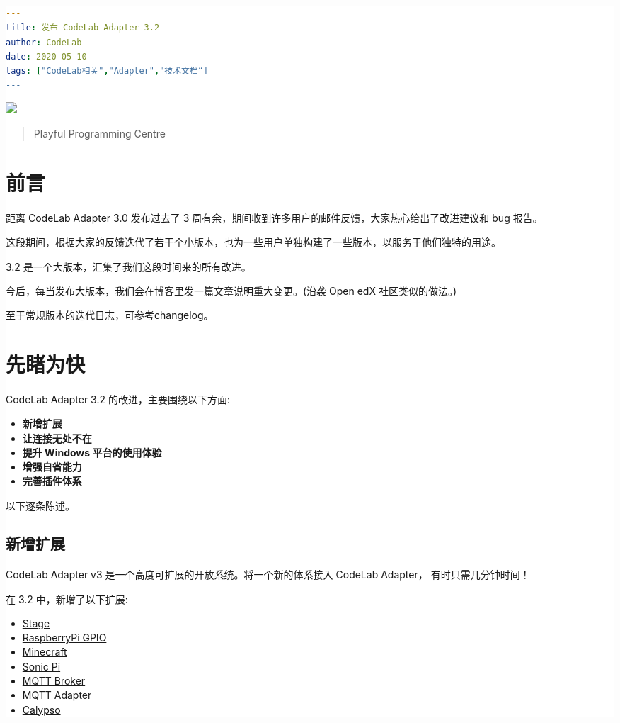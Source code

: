 ```yaml
---
title: 发布 CodeLab Adapter 3.2
author: CodeLab
date: 2020-05-10
tags: ["CodeLab相关","Adapter","技术文档“]
---
```


<img classNameName="img-responsive" src="https://adapter.codelab.club/img/42b96f90be7f9884c9702fc5cd5279fb.png" />


> Playful Programming Centre

# 前言

距离 [CodeLab Adapter 3.0 发布](https://www.codelab.club/blog/3-release/)过去了 3 周有余，期间收到许多用户的邮件反馈，大家热心给出了改进建议和 bug 报告。

这段期间，根据大家的反馈迭代了若干个小版本，也为一些用户单独构建了一些版本，以服务于他们独特的用途。

3.2 是一个大版本，汇集了我们这段时间来的所有改进。



今后，每当发布大版本，我们会在博客里发一篇文章说明重大变更。(沿袭 [Open edX](https://open.edx.org/) 社区类似的做法。)

至于常规版本的迭代日志，可参考[changelog](https://adapter.codelab.club/changelog/)。

# 先睹为快

CodeLab Adapter 3.2 的改进，主要围绕以下方面:

-   **新增扩展**
-   **让连接无处不在**
-   **提升 Windows 平台的使用体验**
-   **增强自省能力**
-   **完善插件体系**


以下逐条陈述。

## 新增扩展

CodeLab Adapter v3 是一个高度可扩展的开放系统。将一个新的体系接入 CodeLab Adapter， 有时只需几分钟时间！

在 3.2 中，新增了以下扩展:

-   [Stage](https://adapter.codelab.club/extension_guide/stage/)
-   [RaspberryPi GPIO](https://adapter.codelab.club/extension_guide/rpi_gpio/)
-   [Minecraft](https://adapter.codelab.club/extension_guide/minecraft/)
-   [Sonic Pi](https://adapter.codelab.club/extension_guide/sonicPi/)
-   [MQTT Broker](https://adapter.codelab.club/extension_guide/MQTT_Broker/)
-   [MQTT Adapter](https://adapter.codelab.club/extension_guide/MQTT_adapter/)
-   [Calypso](https://adapter.codelab.club/extension_guide/Calypso/)
